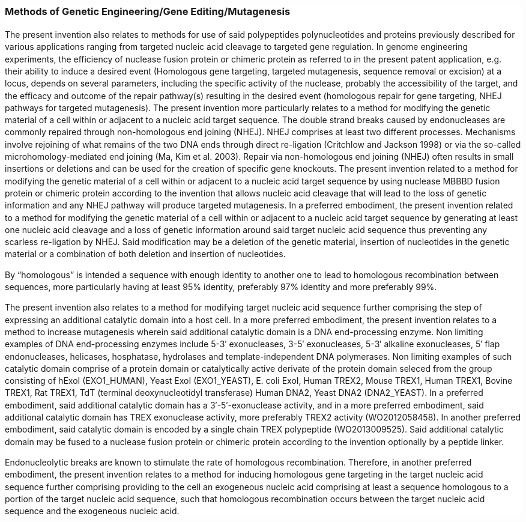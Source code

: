 ### Methods of Genetic Engineering/Gene Editing/Mutagenesis

The present invention also relates to methods for use of said polypeptides polynucleotides and proteins previously described for various applications ranging from targeted nucleic acid cleavage to targeted gene regulation. In genome engineering experiments, the efficiency of nuclease fusion protein or chimeric protein as referred to in the present patent application, e.g. their ability to induce a desired event (Homologous gene targeting, targeted mutagenesis, sequence removal or excision) at a locus, depends on several parameters, including the specific activity of the nuclease, probably the accessibility of the target, and the efficacy and outcome of the repair pathway(s) resulting in the desired event (homologous repair for gene targeting, NHEJ pathways for targeted mutagenesis). The present invention more particularly relates to a method for modifying the genetic material of a cell within or adjacent to a nucleic acid target sequence. The double strand breaks caused by endonucleases are commonly repaired through non-homologous end joining (NHEJ). NHEJ comprises at least two different processes. Mechanisms involve rejoining of what remains of the two DNA ends through direct re-ligation (Critchlow and Jackson 1998) or via the so-called microhomology-mediated end joining (Ma, Kim et al. 2003). Repair via non-homologous end joining (NHEJ) often results in small insertions or deletions and can be used for the creation of specific gene knockouts. The present invention related to a method for modifying the genetic material of a cell within or adjacent to a nucleic acid target sequence by using nuclease MBBBD fusion protein or chimeric protein according to the invention that allows nucleic acid cleavage that will lead to the loss of genetic information and any NHEJ pathway will produce targeted mutagenesis. In a preferred embodiment, the present invention related to a method for modifying the genetic material of a cell within or adjacent to a nucleic acid target sequence by generating at least one nucleic acid cleavage and a loss of genetic information around said target nucleic acid sequence thus preventing any scarless re-ligation by NHEJ. Said modification may be a deletion of the genetic material, insertion of nucleotides in the genetic material or a combination of both deletion and insertion of nucleotides.

By “homologous” is intended a sequence with enough identity to another one to lead to homologous recombination between sequences, more particularly having at least 95% identity, preferably 97% identity and more preferably 99%.

The present invention also relates to a method for modifying target nucleic acid sequence further comprising the step of expressing an additional catalytic domain into a host cell. In a more preferred embodiment, the present invention relates to a method to increase mutagenesis wherein said additional catalytic domain is a DNA end-processing enzyme. Non limiting examples of DNA end-processing enzymes include 5-3′ exonucleases, 3-5′ exonucleases, 5-3′ alkaline exonucleases, 5′ flap endonucleases, helicases, hosphatase, hydrolases and template-independent DNA polymerases. Non limiting examples of such catalytic domain comprise of a protein domain or catalytically active derivate of the protein domain seleced from the group consisting of hExoI (EXO1_HUMAN), Yeast ExoI (EXO1_YEAST), E. coli ExoI, Human TREX2, Mouse TREX1, Human TREX1, Bovine TREX1, Rat TREX1, TdT (terminal deoxynucleotidyl transferase) Human DNA2, Yeast DNA2 (DNA2_YEAST). In a preferred embodiment, said additional catalytic domain has a 3′-5′-exonuclease activity, and in a more preferred embodiment, said additional catalytic domain has TREX exonuclease activity, more preferably TREX2 activity (WO2012058458). In another preferred embodiment, said catalytic domain is encoded by a single chain TREX polypeptide (WO2013009525). Said additional catalytic domain may be fused to a nuclease fusion protein or chimeric protein according to the invention optionally by a peptide linker.

Endonucleolytic breaks are known to stimulate the rate of homologous recombination. Therefore, in another preferred embodiment, the present invention relates to a method for inducing homologous gene targeting in the target nucleic acid sequence further comprising providing to the cell an exogeneous nucleic acid comprising at least a sequence homologous to a portion of the target nucleic acid sequence, such that homologous recombination occurs between the target nucleic acid sequence and the exogeneous nucleic acid.
